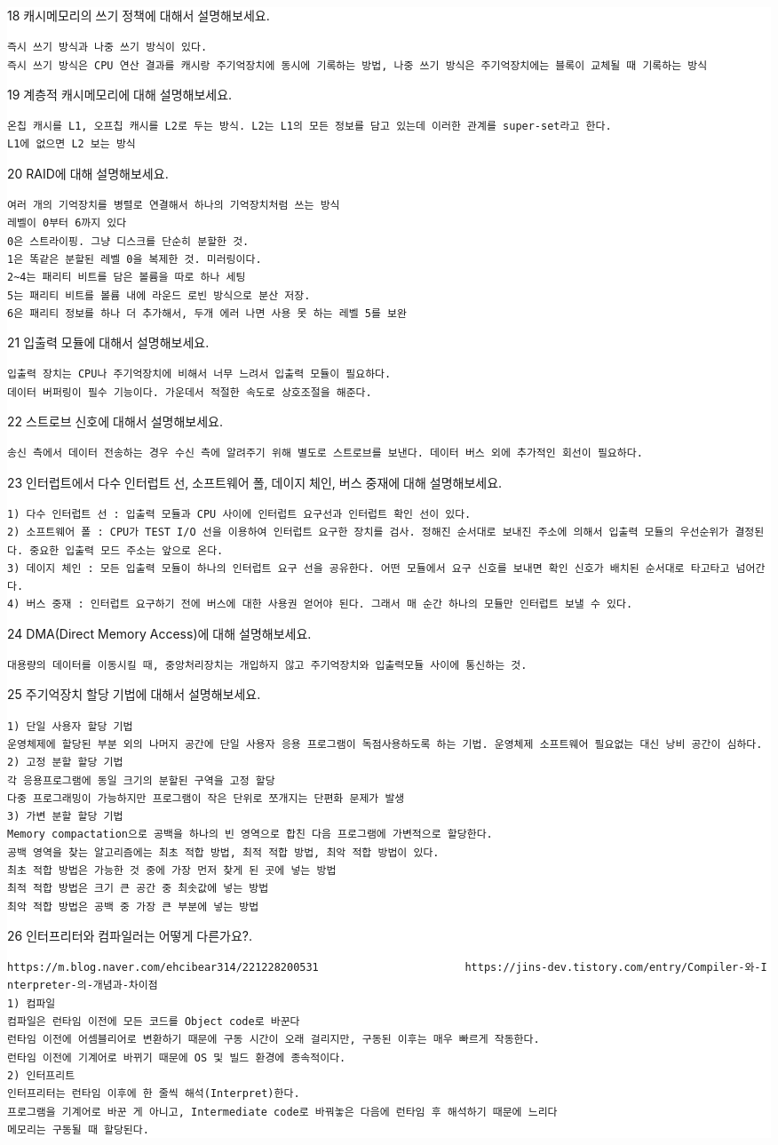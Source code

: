 18	캐시메모리의 쓰기 정책에 대해서 설명해보세요.

	즉시 쓰기 방식과 나중 쓰기 방식이 있다.													
	즉시 쓰기 방식은 CPU 연산 결과를 캐시랑 주기억장치에 동시에 기록하는 방법, 나중 쓰기 방식은 주기억장치에는 블록이 교체될 때 기록하는 방식													
														
19	계층적 캐시메모리에 대해 설명해보세요.

	온칩 캐시를 L1, 오프칩 캐시를 L2로 두는 방식. L2는 L1의 모든 정보를 담고 있는데 이러한 관계를 super-set라고 한다.													
	L1에 없으면 L2 보는 방식													
														
20	RAID에 대해 설명해보세요.

	여러 개의 기억장치를 병렬로 연결해서 하나의 기억장치처럼 쓰는 방식													
	레벨이 0부터 6까지 있다													
	0은 스트라이핑. 그냥 디스크를 단순히 분할한 것.													
	1은 똑같은 분할된 레벨 0을 복제한 것. 미러링이다.													
	2~4는 패리티 비트를 담은 볼륨을 따로 하나 세팅													
	5는 패리티 비트를 볼륨 내에 라운드 로빈 방식으로 분산 저장.													
	6은 패리티 정보를 하나 더 추가해서, 두개 에러 나면 사용 못 하는 레벨 5를 보완													
														
21	입출력 모듈에 대해서 설명해보세요.

	입출력 장치는 CPU나 주기억장치에 비해서 너무 느려서 입출력 모듈이 필요하다.													
	데이터 버퍼링이 필수 기능이다. 가운데서 적절한 속도로 상호조절을 해준다.													
														
22	스트로브 신호에 대해서 설명해보세요.

	송신 측에서 데이터 전송하는 경우 수신 측에 알려주기 위해 별도로 스트로브를 보낸다. 데이터 버스 외에 추가적인 회선이 필요하다.													
														
23	인터럽트에서 다수 인터럽트 선, 소프트웨어 폴, 데이지 체인, 버스 중재에 대해 설명해보세요.

	1) 다수 인터럽트 선 : 입출력 모듈과 CPU 사이에 인터럽트 요구선과 인터럽트 확인 선이 있다. 													
	2) 소프트웨어 폴 : CPU가 TEST I/O 선을 이용하여 인터럽트 요구한 장치를 검사. 정해진 순서대로 보내진 주소에 의해서 입출력 모듈의 우선순위가 결정된다. 중요한 입출력 모드 주소는 앞으로 온다.							
	3) 데이지 체인 : 모든 입출력 모듈이 하나의 인터럽트 요구 선을 공유한다. 어떤 모듈에서 요구 신호를 보내면 확인 신호가 배치된 순서대로 타고타고 넘어간다.													
	4) 버스 중재 : 인터럽트 요구하기 전에 버스에 대한 사용권 얻어야 된다. 그래서 매 순간 하나의 모듈만 인터럽트 보낼 수 있다.													
														
24	DMA(Direct Memory Access)에 대해 설명해보세요.

	대용량의 데이터를 이동시킬 때, 중앙처리장치는 개입하지 않고 주기억장치와 입출력모듈 사이에 통신하는 것.													
														
25	주기억장치 할당 기법에 대해서 설명해보세요.

	1) 단일 사용자 할당 기법													
	운영체제에 할당된 부분 외의 나머지 공간에 단일 사용자 응용 프로그램이 독점사용하도록 하는 기법. 운영체제 소프트웨어 필요없는 대신 낭비 공간이 심하다.													
	2) 고정 분할 할당 기법													
	각 응용프로그램에 동일 크기의 분할된 구역을 고정 할당													
	다중 프로그래밍이 가능하지만 프로그램이 작은 단위로 쪼개지는 단편화 문제가 발생													
	3) 가변 분할 할당 기법													
	Memory compactation으로 공백을 하나의 빈 영역으로 합친 다음 프로그램에 가변적으로 할당한다.													
	공백 영역을 찾는 알고리즘에는 최초 적합 방법, 최적 적합 방법, 최악 적합 방법이 있다.													
	최초 적합 방법은 가능한 것 중에 가장 먼저 찾게 된 곳에 넣는 방법													
	최적 적합 방법은 크기 큰 공간 중 최솟값에 넣는 방법													
	최악 적합 방법은 공백 중 가장 큰 부분에 넣는 방법													
														
26	인터프리터와 컴파일러는 어떻게 다른가요?.

	https://m.blog.naver.com/ehcibear314/221228200531						https://jins-dev.tistory.com/entry/Compiler-와-Interpreter-의-개념과-차이점							
	1) 컴파일													
	컴파일은 런타임 이전에 모든 코드를 Object code로 바꾼다													
	런타임 이전에 어셈블리어로 변환하기 때문에 구동 시간이 오래 걸리지만, 구동된 이후는 매우 빠르게 작동한다.													
	런타임 이전에 기계어로 바뀌기 때문에 OS 및 빌드 환경에 종속적이다.													
	2) 인터프리트													
	인터프리터는 런타임 이후에 한 줄씩 해석(Interpret)한다.													
	프로그램을 기계어로 바꾼 게 아니고, Intermediate code로 바꿔놓은 다음에 런타임 후 해석하기 때문에 느리다													
	메모리는 구동될 때 할당된다.													
														